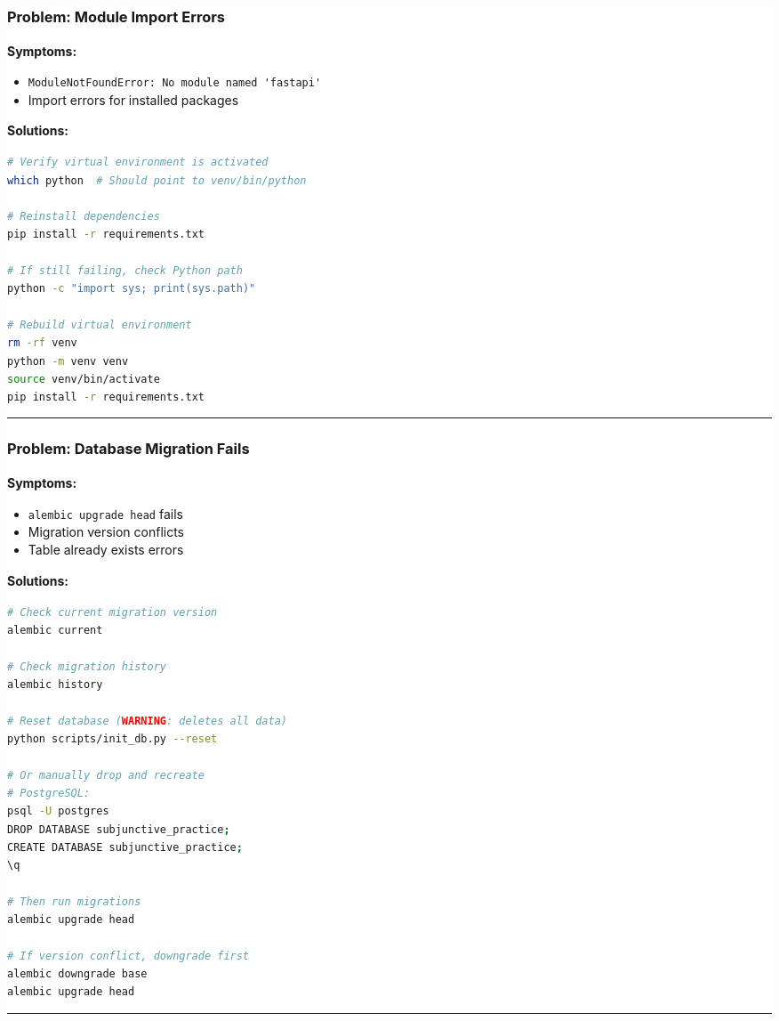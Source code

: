 ### Problem: Module Import Errors

**Symptoms:**
- `ModuleNotFoundError: No module named 'fastapi'`
- Import errors for installed packages

**Solutions:**

```bash
# Verify virtual environment is activated
which python  # Should point to venv/bin/python

# Reinstall dependencies
pip install -r requirements.txt

# If still failing, check Python path
python -c "import sys; print(sys.path)"

# Rebuild virtual environment
rm -rf venv
python -m venv venv
source venv/bin/activate
pip install -r requirements.txt
```

---

### Problem: Database Migration Fails

**Symptoms:**
- `alembic upgrade head` fails
- Migration version conflicts
- Table already exists errors

**Solutions:**

```bash
# Check current migration version
alembic current

# Check migration history
alembic history

# Reset database (WARNING: deletes all data)
python scripts/init_db.py --reset

# Or manually drop and recreate
# PostgreSQL:
psql -U postgres
DROP DATABASE subjunctive_practice;
CREATE DATABASE subjunctive_practice;
\q

# Then run migrations
alembic upgrade head

# If version conflict, downgrade first
alembic downgrade base
alembic upgrade head
```

---